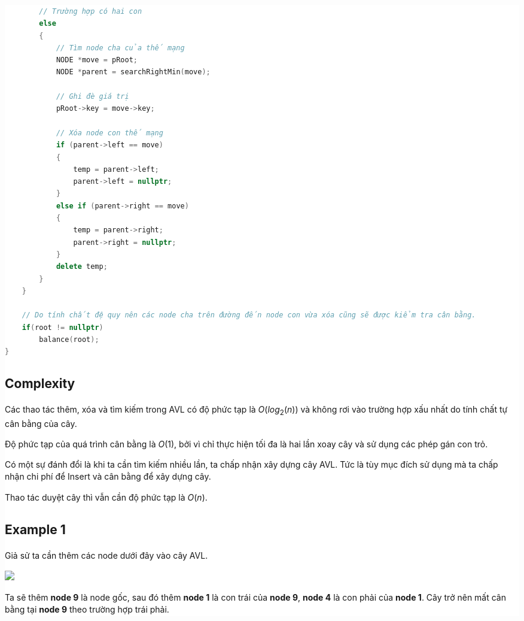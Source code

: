 ```c++
        // Trường hợp có hai con
        else
        {
            // Tìm node cha của thế mạng
            NODE *move = pRoot;
            NODE *parent = searchRightMin(move);

            // Ghi đè giá trị
            pRoot->key = move->key;

            // Xóa node con thế mạng
            if (parent->left == move)
            {
                temp = parent->left;
                parent->left = nullptr;
            }
            else if (parent->right == move)
            {
                temp = parent->right;
                parent->right = nullptr;
            }
            delete temp;
        }
    }

    // Do tính chất đệ quy nên các node cha trên đường đến node con vừa xóa cũng sẽ được kiểm tra cân bằng.
    if(root != nullptr)
        balance(root);
}
```

## Complexity

Các thao tác thêm, xóa và tìm kiếm trong AVL có độ phức tạp là $O(log_2(n))$ và không rơi vào trường hợp xấu nhất do tính chất tự cân bằng của cây.

Độ phức tạp của quá trình cân bằng là $O(1)$, bởi vì chỉ thực hiện tối đa là hai lần xoay cây và sử dụng các phép gán con trỏ.

Có một sự đánh đổi là khi ta cần tìm kiếm nhiều lần, ta chấp nhận xây dựng cây AVL. Tức là tùy mục đích sử dụng mà ta chấp nhận chi phí để Insert và cân bằng để xây dựng cây.

Thao tác duyệt cây thì vẫn cần độ phức tạp là $O(n)$.

## Example 1

Giả sử ta cần thêm các node dưới đây vào cây AVL.

<img src="img/Tree34.png">

Ta sẽ thêm **node 9** là node gốc, sau đó thêm **node 1** là con trái của **node 9**, **node 4** là con phải của **node 1**. Cây trở nên mất cân bằng tại **node 9** theo trường hợp trái phải.
